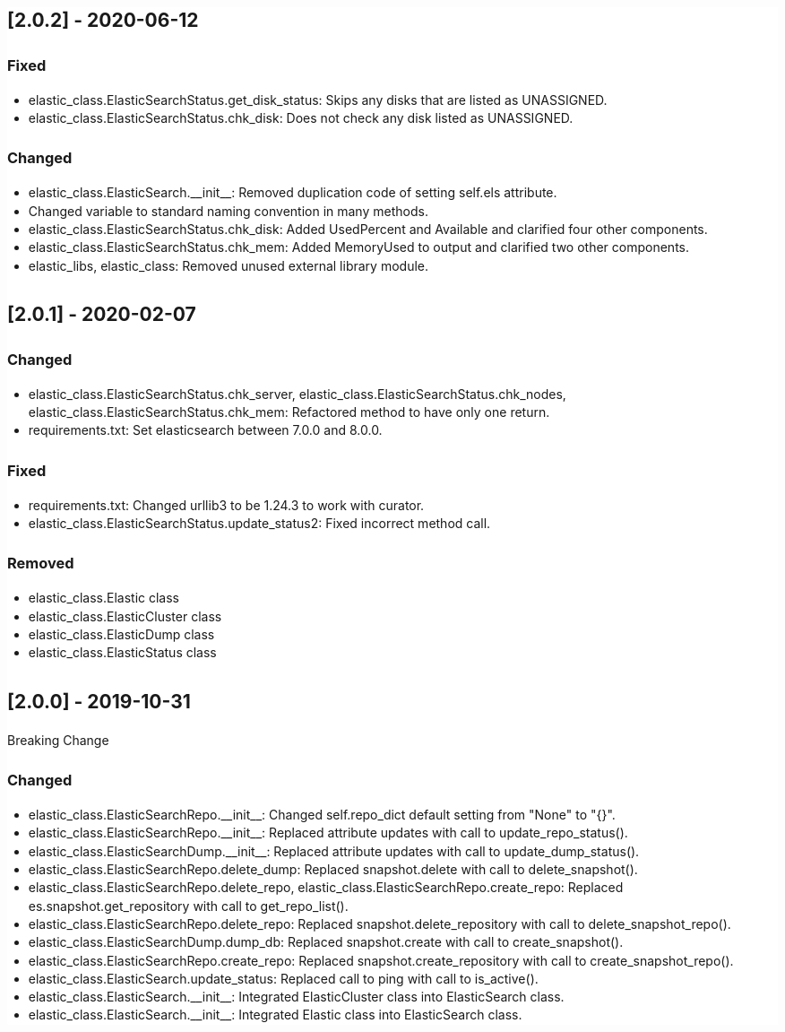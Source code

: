 
## [2.0.2] - 2020-06-12
### Fixed
- elastic_class.ElasticSearchStatus.get_disk_status:  Skips any disks that are listed as UNASSIGNED.
- elastic_class.ElasticSearchStatus.chk_disk:  Does not check any disk listed as UNASSIGNED.

### Changed
- elastic_class.ElasticSearch.\_\_init\_\_:  Removed duplication code of setting self.els attribute.
- Changed variable to standard naming convention in many methods.
- elastic_class.ElasticSearchStatus.chk_disk:  Added UsedPercent and Available and clarified four other components.
- elastic_class.ElasticSearchStatus.chk_mem:  Added MemoryUsed to output and clarified two other components.
- elastic_libs, elastic_class:  Removed unused external library module.


## [2.0.1] - 2020-02-07
### Changed
- elastic_class.ElasticSearchStatus.chk_server, elastic_class.ElasticSearchStatus.chk_nodes, elastic_class.ElasticSearchStatus.chk_mem:  Refactored method to have only one return.
- requirements.txt:  Set elasticsearch between 7.0.0 and 8.0.0.

### Fixed
- requirements.txt:  Changed urllib3 to be 1.24.3 to work with curator.
- elastic_class.ElasticSearchStatus.update_status2:  Fixed incorrect method call.

### Removed
- elastic_class.Elastic class
- elastic_class.ElasticCluster class
- elastic_class.ElasticDump class
- elastic_class.ElasticStatus class


## [2.0.0] - 2019-10-31
Breaking Change

### Changed
- elastic_class.ElasticSearchRepo.\_\_init\_\_:  Changed self.repo_dict default setting from "None" to "{}".
- elastic_class.ElasticSearchRepo.\_\_init\_\_:  Replaced attribute updates with call to update_repo_status().
- elastic_class.ElasticSearchDump.\_\_init\_\_:  Replaced attribute updates with call to update_dump_status().
- elastic_class.ElasticSearchRepo.delete_dump:  Replaced snapshot.delete with call to delete_snapshot().
- elastic_class.ElasticSearchRepo.delete_repo, elastic_class.ElasticSearchRepo.create_repo:  Replaced es.snapshot.get_repository with call to get_repo_list().
- elastic_class.ElasticSearchRepo.delete_repo:  Replaced snapshot.delete_repository with call to delete_snapshot_repo().
- elastic_class.ElasticSearchDump.dump_db:  Replaced snapshot.create with call to create_snapshot().
- elastic_class.ElasticSearchRepo.create_repo:  Replaced snapshot.create_repository with call to create_snapshot_repo().
- elastic_class.ElasticSearch.update_status:  Replaced call to ping with call to is_active().
- elastic_class.ElasticSearch.\_\_init\_\_:  Integrated ElasticCluster class into ElasticSearch class.
- elastic_class.ElasticSearch.\_\_init\_\_:  Integrated Elastic class into ElasticSearch class.